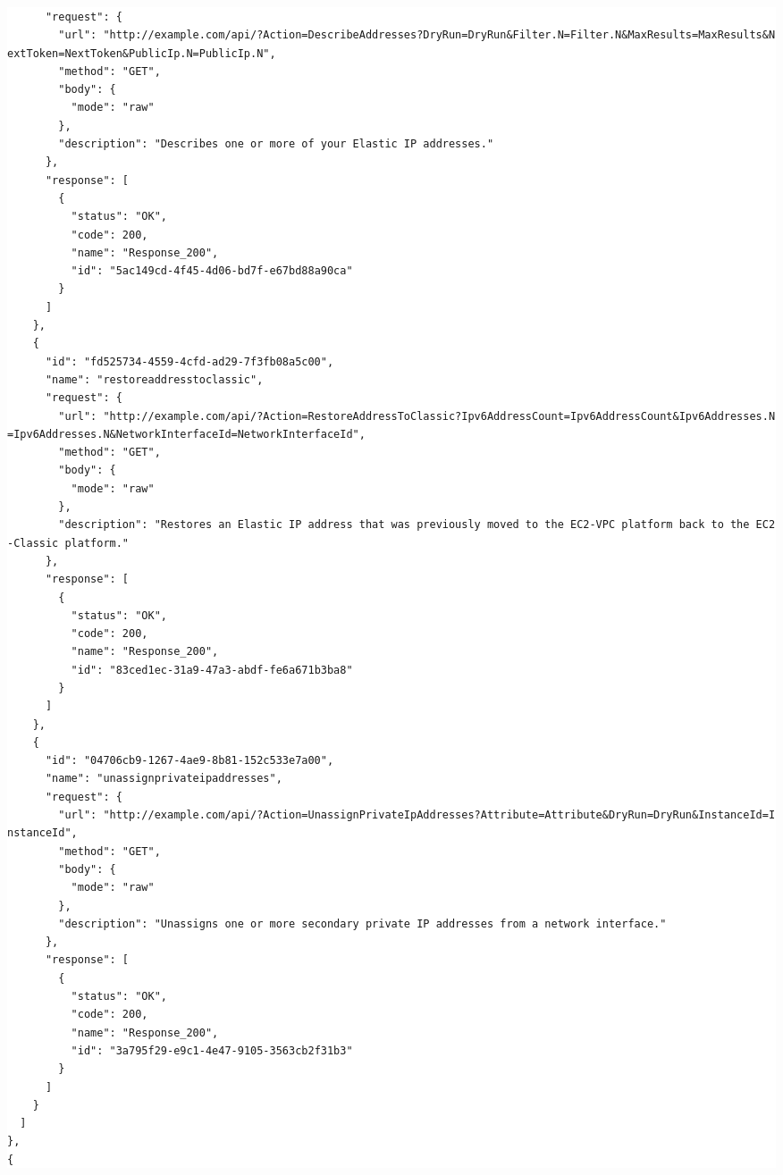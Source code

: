           "request": {
            "url": "http://example.com/api/?Action=DescribeAddresses?DryRun=DryRun&Filter.N=Filter.N&MaxResults=MaxResults&NextToken=NextToken&PublicIp.N=PublicIp.N",
            "method": "GET",
            "body": {
              "mode": "raw"
            },
            "description": "Describes one or more of your Elastic IP addresses."
          },
          "response": [
            {
              "status": "OK",
              "code": 200,
              "name": "Response_200",
              "id": "5ac149cd-4f45-4d06-bd7f-e67bd88a90ca"
            }
          ]
        },
        {
          "id": "fd525734-4559-4cfd-ad29-7f3fb08a5c00",
          "name": "restoreaddresstoclassic",
          "request": {
            "url": "http://example.com/api/?Action=RestoreAddressToClassic?Ipv6AddressCount=Ipv6AddressCount&Ipv6Addresses.N=Ipv6Addresses.N&NetworkInterfaceId=NetworkInterfaceId",
            "method": "GET",
            "body": {
              "mode": "raw"
            },
            "description": "Restores an Elastic IP address that was previously moved to the EC2-VPC platform back to the EC2-Classic platform."
          },
          "response": [
            {
              "status": "OK",
              "code": 200,
              "name": "Response_200",
              "id": "83ced1ec-31a9-47a3-abdf-fe6a671b3ba8"
            }
          ]
        },
        {
          "id": "04706cb9-1267-4ae9-8b81-152c533e7a00",
          "name": "unassignprivateipaddresses",
          "request": {
            "url": "http://example.com/api/?Action=UnassignPrivateIpAddresses?Attribute=Attribute&DryRun=DryRun&InstanceId=InstanceId",
            "method": "GET",
            "body": {
              "mode": "raw"
            },
            "description": "Unassigns one or more secondary private IP addresses from a network interface."
          },
          "response": [
            {
              "status": "OK",
              "code": 200,
              "name": "Response_200",
              "id": "3a795f29-e9c1-4e47-9105-3563cb2f31b3"
            }
          ]
        }
      ]
    },
    {